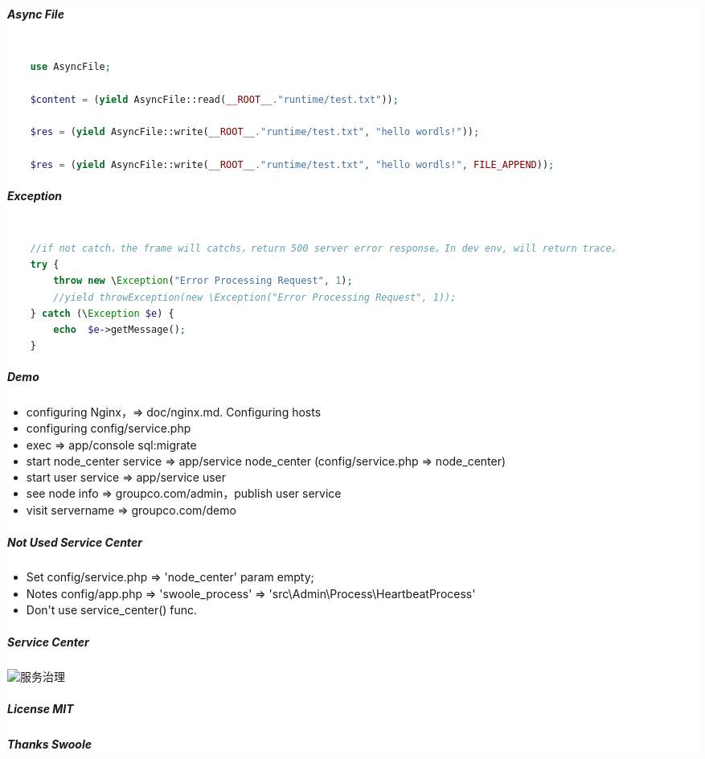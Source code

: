 
##### Async File

```php
    
    use AsyncFile;

    $content = (yield AsyncFile::read(__ROOT__."runtime/test.txt"));

    $res = (yield AsyncFile::write(__ROOT__."runtime/test.txt", "hello wordls!"));

    $res = (yield AsyncFile::write(__ROOT__."runtime/test.txt", "hello wordls!", FILE_APPEND));

```

##### Exception

```php
    
    //if not catch，the frame will catchs，return 500 server error response。In dev env, will return trace。
    try {
        throw new \Exception("Error Processing Request", 1); 
        //yield throwException(new \Exception("Error Processing Request", 1));
    } catch (\Exception $e) {
        echo  $e->getMessage();
    }

```

##### Demo
- configuring Nginx，=> doc/nginx.md. Configuring hosts
- configuring config/service.php
- exec => app/console sql:migrate 
- start node_center service => app/service node_center (config/service.php => node_center)
- start user service => app/service user
- see node info => groupco.com/admin，publish user service
- visit servername => groupco.com/demo

##### Not Used Service Center
- Set config/service.php => 'node_center' param empty;
- Notes config/app.php => 'swoole_process' => 'src\Admin\Process\HeartbeatProcess'
- Don't use service_center() func.

##### Service Center

![服务治理](soa.png)

##### License MIT
##### Thanks Swoole